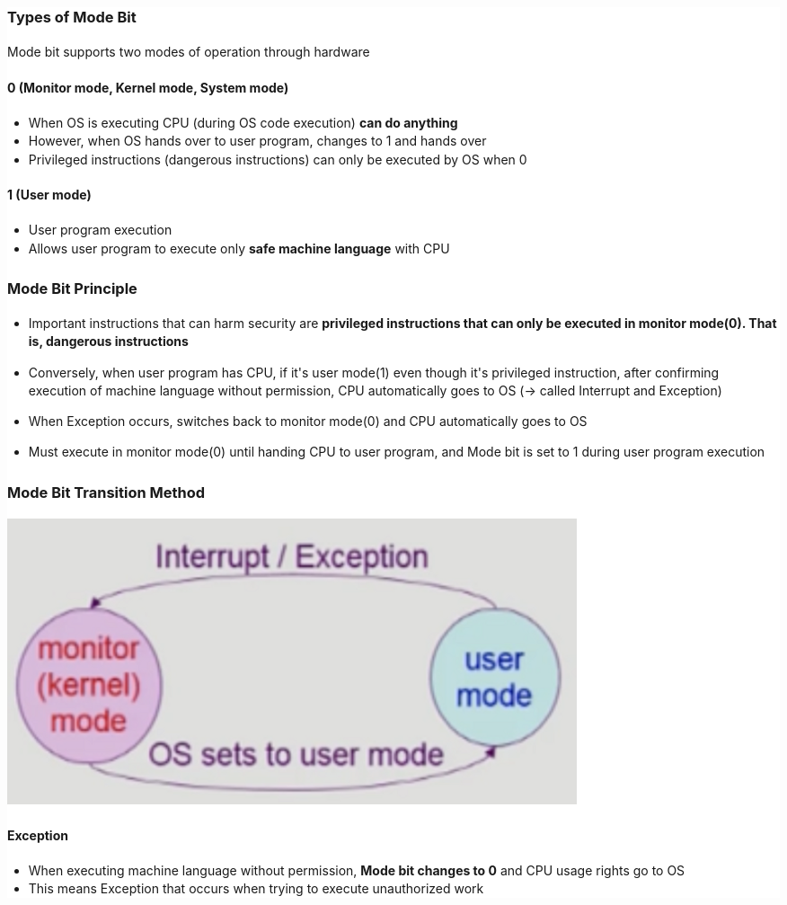 ### Types of Mode Bit

Mode bit supports two modes of operation through hardware

#### 0 (Monitor mode, Kernel mode, System mode)

- When OS is executing CPU (during OS code execution) **can do anything**
- However, when OS hands over to user program, changes to 1 and hands over
- Privileged instructions (dangerous instructions) can only be executed by OS when 0

#### 1 (User mode)

- User program execution
- Allows user program to execute only **safe machine language** with CPU

### Mode Bit Principle

- Important instructions that can harm security are **privileged instructions that can only be executed in monitor mode(0). That is, dangerous instructions**
- Conversely, when user program has CPU, if it's user mode(1) even though it's privileged instruction, after confirming execution of machine language without permission, CPU automatically goes to OS (→ called Interrupt and Exception)
- When Exception occurs, switches back to monitor mode(0) and CPU automatically goes to OS

- Must execute in monitor mode(0) until handing CPU to user program, and Mode bit is set to 1 during user program execution

### Mode Bit Transition Method

![mode_bit](/Images/mode_bit.png)

#### Exception

- When executing machine language without permission, **Mode bit changes to 0** and CPU usage rights go to OS
- This means Exception that occurs when trying to execute unauthorized work
